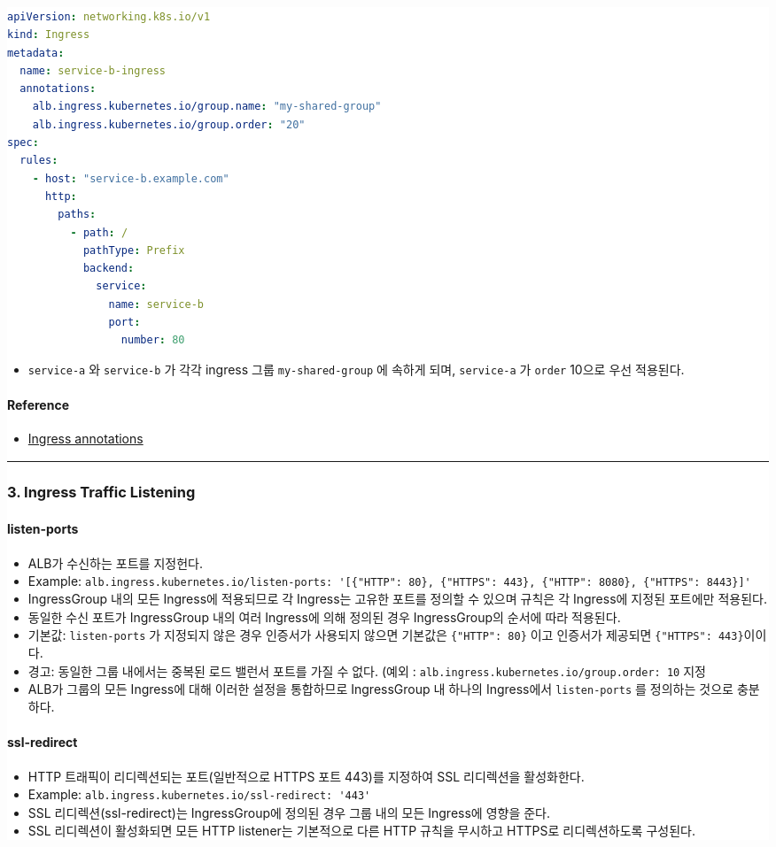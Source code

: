 ```yaml
apiVersion: networking.k8s.io/v1
kind: Ingress
metadata:
  name: service-b-ingress
  annotations:
    alb.ingress.kubernetes.io/group.name: "my-shared-group"
    alb.ingress.kubernetes.io/group.order: "20"
spec:
  rules:
    - host: "service-b.example.com"
      http:
        paths:
          - path: /
            pathType: Prefix
            backend:
              service:
                name: service-b
                port:
                  number: 80
```

- `service-a` 와 `service-b` 가 각각 ingress 그룹 `my-shared-group` 에 속하게 되며, `service-a` 가 `order` 10으로 우선 적용된다.

#### Reference

- [Ingress annotations](https://github.com/kubernetes-sigs/aws-load-balancer-controller/blob/main/docs/guide/ingress/annotations.md)

---

### 3. Ingress Traffic Listening

#### listen-ports

- ALB가 수신하는 포트를 지정헌다.
- Example: `alb.ingress.kubernetes.io/listen-ports: '[{"HTTP": 80}, {"HTTPS": 443}, {"HTTP": 8080}, {"HTTPS": 8443}]'`
- IngressGroup 내의 모든 Ingress에 적용되므로 각 Ingress는 고유한 포트를 정의할 수 있으며 규칙은 각 Ingress에 지정된 포트에만 적용된다.
- 동일한 수신 포트가 IngressGroup 내의 여러 Ingress에 의해 정의된 경우 IngressGroup의 순서에 따라 적용된다.
- 기본값: `listen-ports` 가 지정되지 않은 경우 인증서가 사용되지 않으면 기본값은 `{"HTTP": 80}` 이고 인증서가 제공되면 `{"HTTPS": 443}`이이다.
- 경고: 동일한 그룹 내에서는 중복된 로드 밸런서 포트를 가질 수 없다. (예외 : `alb.ingress.kubernetes.io/group.order: 10` 지정
- ALB가 그룹의 모든 Ingress에 대해 이러한 설정을 통합하므로 IngressGroup 내 하나의 Ingress에서 `listen-ports` 를 정의하는 것으로 충분하다.

#### ssl-redirect

- HTTP 트래픽이 리디렉션되는 포트(일반적으로 HTTPS 포트 443)를 지정하여 SSL 리디렉션을 활성화한다.
- Example: `alb.ingress.kubernetes.io/ssl-redirect: '443'`
- SSL 리디렉션(ssl-redirect)는 IngressGroup에 정의된 경우 그룹 내의 모든 Ingress에 영향을 준다.
- SSL 리디렉션이 활성화되면 모든 HTTP listener는 기본적으로 다른 HTTP 규칙을 무시하고 HTTPS로 리디렉션하도록 구성된다.

